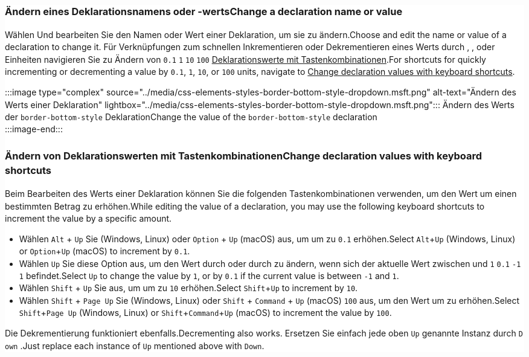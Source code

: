### <a name="change-a-declaration-name-or-value"></a><span data-ttu-id="8ead6-234">Ändern eines Deklarationsnamens oder -werts</span><span class="sxs-lookup"><span data-stu-id="8ead6-234">Change a declaration name or value</span></span>  

<span data-ttu-id="8ead6-235">Wählen Und bearbeiten Sie den Namen oder Wert einer Deklaration, um sie zu ändern.</span><span class="sxs-lookup"><span data-stu-id="8ead6-235">Choose and edit the name or value of a declaration to change it.</span></span>  <span data-ttu-id="8ead6-236">Für Verknüpfungen zum schnellen Inkrementieren oder Dekrementieren eines Werts durch , , oder Einheiten navigieren Sie zu Ändern von `0.1` `1` `10` `100` [Deklarationswerte mit Tastenkombinationen](#change-declaration-values-with-keyboard-shortcuts).</span><span class="sxs-lookup"><span data-stu-id="8ead6-236">For shortcuts for quickly incrementing or decrementing a value by `0.1`, `1`, `10`, or `100` units, navigate to [Change declaration values with keyboard shortcuts](#change-declaration-values-with-keyboard-shortcuts).</span></span>  

:::image type="complex" source="../media/css-elements-styles-border-bottom-style-dropdown.msft.png" alt-text="Ändern des Werts einer Deklaration" lightbox="../media/css-elements-styles-border-bottom-style-dropdown.msft.png":::
   <span data-ttu-id="8ead6-238">Ändern des Werts der `border-bottom-style` Deklaration</span><span class="sxs-lookup"><span data-stu-id="8ead6-238">Change the value of the `border-bottom-style` declaration</span></span>  
:::image-end:::  

### <a name="change-declaration-values-with-keyboard-shortcuts"></a><span data-ttu-id="8ead6-239">Ändern von Deklarationswerten mit Tastenkombinationen</span><span class="sxs-lookup"><span data-stu-id="8ead6-239">Change declaration values with keyboard shortcuts</span></span>  

<span data-ttu-id="8ead6-240">Beim Bearbeiten des Werts einer Deklaration können Sie die folgenden Tastenkombinationen verwenden, um den Wert um einen bestimmten Betrag zu erhöhen.</span><span class="sxs-lookup"><span data-stu-id="8ead6-240">While editing the value of a declaration, you may use the following keyboard shortcuts to increment the value by a specific amount.</span></span>  

*   <span data-ttu-id="8ead6-241">Wählen `Alt` + `Up` Sie \(Windows, Linux\) oder `Option` + `Up` \(macOS\) aus, um um zu `0.1` erhöhen.</span><span class="sxs-lookup"><span data-stu-id="8ead6-241">Select `Alt`+`Up` \(Windows, Linux\) or `Option`+`Up` \(macOS\) to increment by `0.1`.</span></span>  
*   <span data-ttu-id="8ead6-242">Wählen `Up` Sie diese Option aus, um den Wert durch oder durch zu ändern, wenn sich der aktuelle Wert zwischen und `1` `0.1` `-1` `1` befindet.</span><span class="sxs-lookup"><span data-stu-id="8ead6-242">Select `Up` to change the value by `1`, or by `0.1` if the current value is between `-1` and `1`.</span></span>  
*   <span data-ttu-id="8ead6-243">Wählen `Shift` + `Up` Sie aus, um um zu `10` erhöhen.</span><span class="sxs-lookup"><span data-stu-id="8ead6-243">Select `Shift`+`Up` to increment by `10`.</span></span>  
*   <span data-ttu-id="8ead6-244">Wählen `Shift` + `Page Up` Sie \(Windows, Linux\) oder `Shift` + `Command` + `Up` \(macOS\) `100` aus, um den Wert um zu erhöhen.</span><span class="sxs-lookup"><span data-stu-id="8ead6-244">Select `Shift`+`Page Up` \(Windows, Linux\) or `Shift`+`Command`+`Up` \(macOS\) to increment the value by `100`.</span></span>  

<span data-ttu-id="8ead6-245">Die Dekrementierung funktioniert ebenfalls.</span><span class="sxs-lookup"><span data-stu-id="8ead6-245">Decrementing also works.</span></span>  <span data-ttu-id="8ead6-246">Ersetzen Sie einfach jede oben `Up` genannte Instanz durch `Down` .</span><span class="sxs-lookup"><span data-stu-id="8ead6-246">Just replace each instance of `Up` mentioned above with `Down`.</span></span>  

